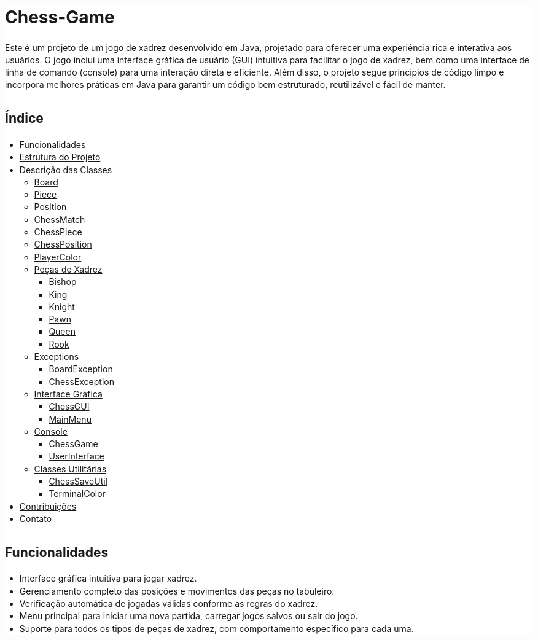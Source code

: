 # Chess-Game

Este é um projeto de um jogo de xadrez desenvolvido em Java, projetado para oferecer uma experiência rica e interativa
aos usuários. O jogo inclui uma interface gráfica de usuário (GUI) intuitiva para facilitar o jogo de xadrez, bem como
uma interface de linha de comando (console) para uma interação direta e eficiente. Além disso, o projeto segue
princípios de código limpo e incorpora melhores práticas em Java para garantir um código bem estruturado, reutilizável e
fácil de manter.

## Índice

- [Funcionalidades](#funcionalidades)
- [Estrutura do Projeto](#estrutura-do-projeto)
- [Descrição das Classes](#descrição-das-classes)
    - [Board](#boardjava)
    - [Piece](#piecejava)
    - [Position](#positionjava)
    - [ChessMatch](#chessmatchjava)
    - [ChessPiece](#chesspiecejava)
    - [ChessPosition](#chesspositionjava)
    - [PlayerColor](#playercolorjava)
    - [Peças de Xadrez](#peças-de-xadrez)
        - [Bishop](#bishopjava)
        - [King](#kingjava)
        - [Knight](#knightjava)
        - [Pawn](#pawnjava)
        - [Queen](#queenjava)
        - [Rook](#rookjava)
    - [Exceptions](#exceptions)
        - [BoardException](#boardexceptionjava)
        - [ChessException](#chessexceptionjava)
    - [Interface Gráfica](#interface-gráfica)
        - [ChessGUI](#chessguijava)
        - [MainMenu](#mainmenujava)
    - [Console](#console)
        - [ChessGame](#chessgamejava)
        - [UserInterface](#userinterfacejava)
    - [Classes Utilitárias](#classes-utilitárias)
        - [ChessSaveUtil](#chesssaveutiljava)
        - [TerminalColor](#terminalcolorjava)
- [Contribuições](#contribuições)
- [Contato](#contato)

## Funcionalidades

- Interface gráfica intuitiva para jogar xadrez.
- Gerenciamento completo das posições e movimentos das peças no tabuleiro.
- Verificação automática de jogadas válidas conforme as regras do xadrez.
- Menu principal para iniciar uma nova partida, carregar jogos salvos ou sair do jogo.
- Suporte para todos os tipos de peças de xadrez, com comportamento específico para cada uma.
